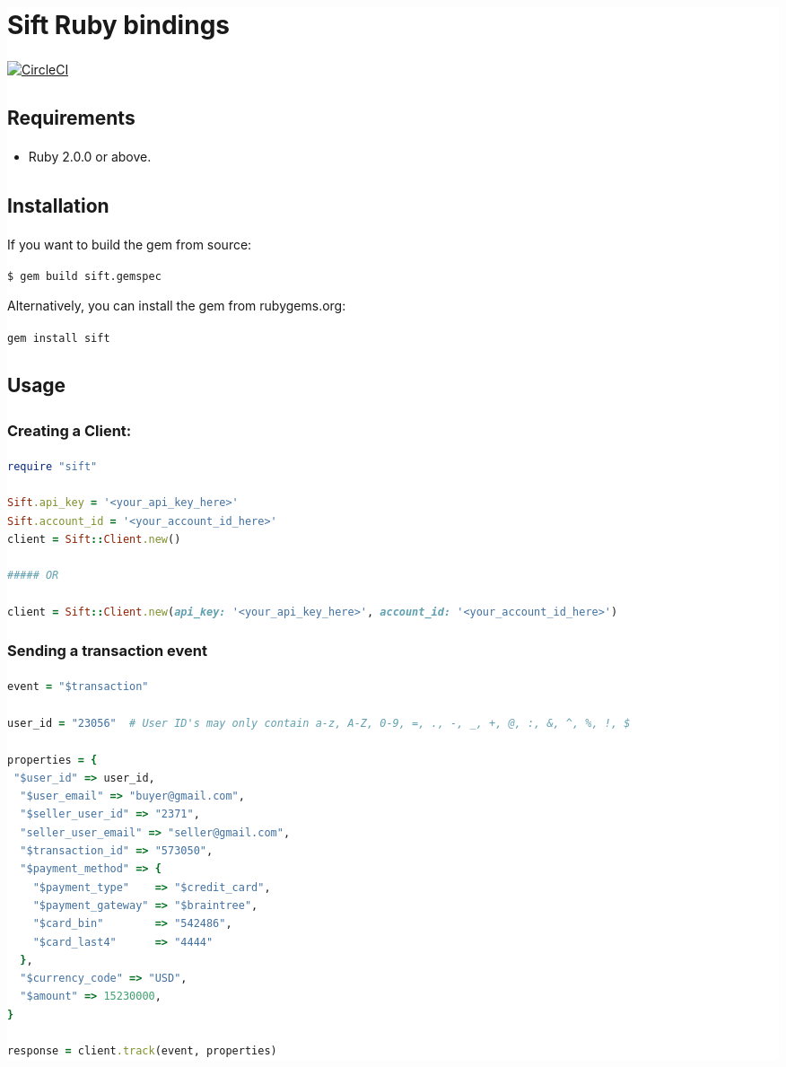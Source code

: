 # Sift Ruby bindings

[![CircleCI](https://circleci.com/gh/SiftScience/sift-ruby.svg?style=svg)](https://circleci.com/gh/SiftScience/sift-ruby)

## Requirements

  * Ruby 2.0.0 or above.


## Installation

If you want to build the gem from source:

```
$ gem build sift.gemspec
```

Alternatively, you can install the gem from rubygems.org:

```
gem install sift
```

## Usage

### Creating a Client:

```ruby
require "sift"

Sift.api_key = '<your_api_key_here>'
Sift.account_id = '<your_account_id_here>'
client = Sift::Client.new()

##### OR

client = Sift::Client.new(api_key: '<your_api_key_here>', account_id: '<your_account_id_here>')

```

### Sending a transaction event

```ruby
event = "$transaction"

user_id = "23056"  # User ID's may only contain a-z, A-Z, 0-9, =, ., -, _, +, @, :, &, ^, %, !, $

properties = {
 "$user_id" => user_id,
  "$user_email" => "buyer@gmail.com",
  "$seller_user_id" => "2371",
  "seller_user_email" => "seller@gmail.com",
  "$transaction_id" => "573050",
  "$payment_method" => {
    "$payment_type"    => "$credit_card",
    "$payment_gateway" => "$braintree",
    "$card_bin"        => "542486",
    "$card_last4"      => "4444"
  },
  "$currency_code" => "USD",
  "$amount" => 15230000,
}

response = client.track(event, properties)
```